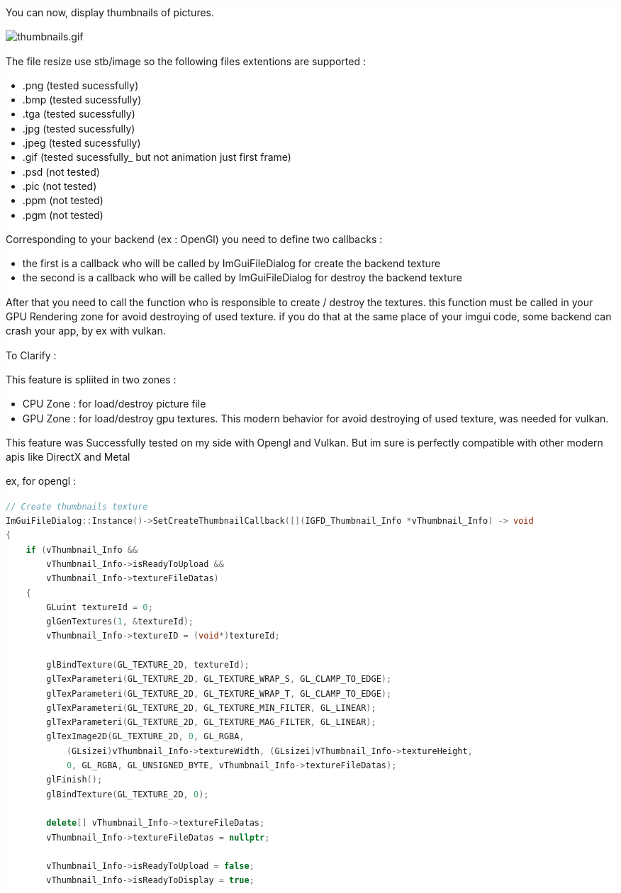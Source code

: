 You can now, display thumbnails of pictures. 

![thumbnails.gif](https://github.com/aiekick/ImGuiFileDialog/blob/DemoApp/doc/thumbnails.gif)

The file resize use stb/image so the following files extentions are supported :
 * .png (tested sucessfully)
 * .bmp (tested sucessfully)
 * .tga (tested sucessfully)
 * .jpg (tested sucessfully)
 * .jpeg (tested sucessfully)
 * .gif (tested sucessfully_ but not animation just first frame)
 * .psd (not tested)
 * .pic (not tested)
 * .ppm (not tested)
 * .pgm (not tested)

Corresponding to your backend (ex : OpenGl) you need to define two callbacks :
* the first is a callback who will be called by ImGuiFileDialog for create the backend texture
* the second is a callback who will be called by ImGuiFileDialog for destroy the backend texture

After that you need to call the function who is responsible to create / destroy the textures.
this function must be called in your GPU Rendering zone for avoid destroying of used texture.
if you do that at the same place of your imgui code, some backend can crash your app, by ex with vulkan.

To Clarify :

This feature is spliited in two zones : 
 - CPU Zone : for load/destroy picture file
 - GPU Zone : for load/destroy gpu textures.
This modern behavior for avoid destroying of used texture, 
was needed for vulkan. 

This feature was Successfully tested on my side with Opengl and Vulkan.
But im sure is perfectly compatible with other modern apis like DirectX and Metal

ex, for opengl :

```cpp
// Create thumbnails texture
ImGuiFileDialog::Instance()->SetCreateThumbnailCallback([](IGFD_Thumbnail_Info *vThumbnail_Info) -> void
{
	if (vThumbnail_Info && 
		vThumbnail_Info->isReadyToUpload && 
		vThumbnail_Info->textureFileDatas)
	{
		GLuint textureId = 0;
		glGenTextures(1, &textureId);
		vThumbnail_Info->textureID = (void*)textureId;

		glBindTexture(GL_TEXTURE_2D, textureId);
		glTexParameteri(GL_TEXTURE_2D, GL_TEXTURE_WRAP_S, GL_CLAMP_TO_EDGE);
		glTexParameteri(GL_TEXTURE_2D, GL_TEXTURE_WRAP_T, GL_CLAMP_TO_EDGE);
		glTexParameteri(GL_TEXTURE_2D, GL_TEXTURE_MIN_FILTER, GL_LINEAR);
		glTexParameteri(GL_TEXTURE_2D, GL_TEXTURE_MAG_FILTER, GL_LINEAR);
		glTexImage2D(GL_TEXTURE_2D, 0, GL_RGBA,
			(GLsizei)vThumbnail_Info->textureWidth, (GLsizei)vThumbnail_Info->textureHeight, 
			0, GL_RGBA, GL_UNSIGNED_BYTE, vThumbnail_Info->textureFileDatas);
		glFinish();
		glBindTexture(GL_TEXTURE_2D, 0);

		delete[] vThumbnail_Info->textureFileDatas;
		vThumbnail_Info->textureFileDatas = nullptr;

		vThumbnail_Info->isReadyToUpload = false;
		vThumbnail_Info->isReadyToDisplay = true;
```